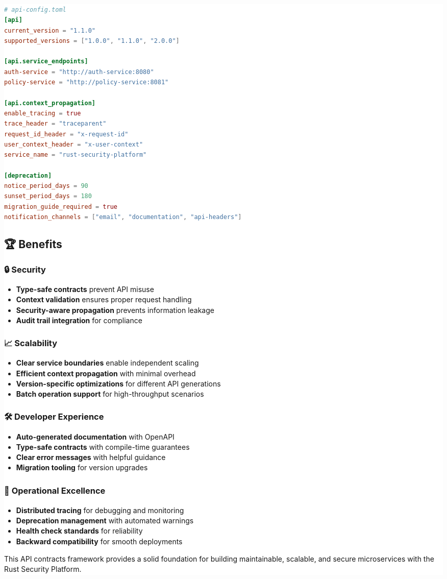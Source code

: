 ```toml
# api-config.toml
[api]
current_version = "1.1.0"
supported_versions = ["1.0.0", "1.1.0", "2.0.0"]

[api.service_endpoints]
auth-service = "http://auth-service:8080"
policy-service = "http://policy-service:8081"

[api.context_propagation]
enable_tracing = true
trace_header = "traceparent"
request_id_header = "x-request-id"
user_context_header = "x-user-context"
service_name = "rust-security-platform"

[deprecation]
notice_period_days = 90
sunset_period_days = 180
migration_guide_required = true
notification_channels = ["email", "documentation", "api-headers"]
```

## 🏆 Benefits

### 🔒 **Security**
- **Type-safe contracts** prevent API misuse
- **Context validation** ensures proper request handling
- **Security-aware propagation** prevents information leakage
- **Audit trail integration** for compliance

### 📈 **Scalability**
- **Clear service boundaries** enable independent scaling
- **Efficient context propagation** with minimal overhead
- **Version-specific optimizations** for different API generations
- **Batch operation support** for high-throughput scenarios

### 🛠️ **Developer Experience**
- **Auto-generated documentation** with OpenAPI
- **Type-safe contracts** with compile-time guarantees
- **Clear error messages** with helpful guidance
- **Migration tooling** for version upgrades

### 🔄 **Operational Excellence**
- **Distributed tracing** for debugging and monitoring
- **Deprecation management** with automated warnings
- **Health check standards** for reliability
- **Backward compatibility** for smooth deployments

This API contracts framework provides a solid foundation for building maintainable, scalable, and secure microservices with the Rust Security Platform.
